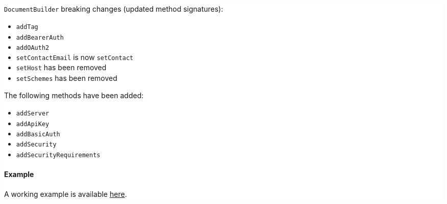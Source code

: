 `DocumentBuilder` breaking changes (updated method signatures):

- `addTag`
- `addBearerAuth`
- `addOAuth2`
- `setContactEmail` is now `setContact`
- `setHost` has been removed
- `setSchemes` has been removed

The following methods have been added:

- `addServer`
- `addApiKey`
- `addBasicAuth`
- `addSecurity`
- `addSecurityRequirements`

<app-banner-shop></app-banner-shop>

#### Example

A working example is available [here](https://github.com/nestjs/nest/tree/master/sample/11-swagger).
